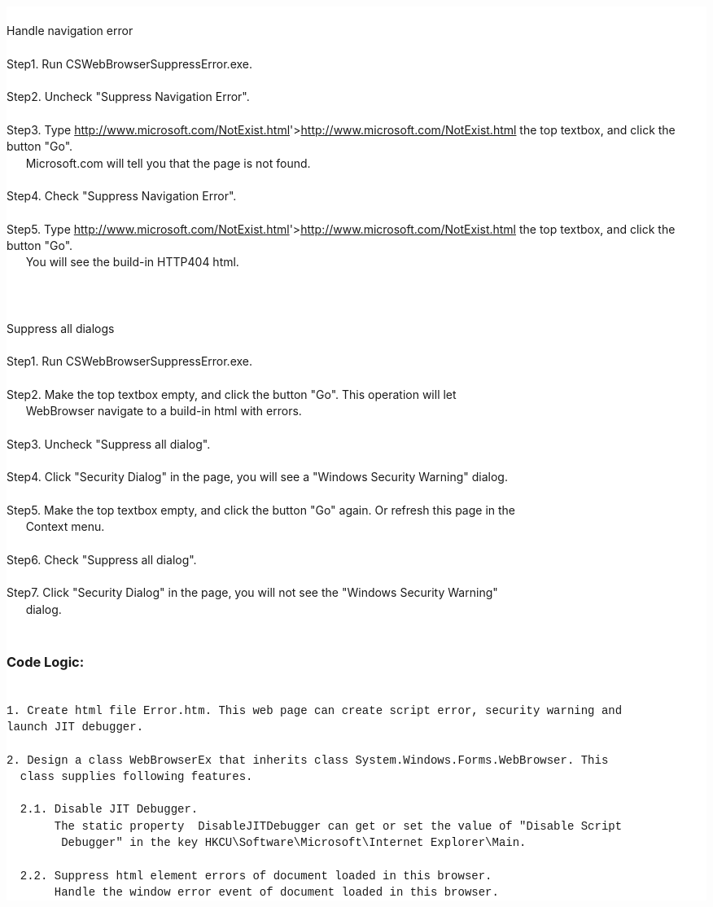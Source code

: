 <br>
Handle navigation error<br>
<br>
Step1. Run CSWebBrowserSuppressError.exe.<br>
<br>
Step2. Uncheck &quot;Suppress Navigation Error&quot;. <br>
<br>
Step3. Type <a target="_blank" href="&lt;a target=" href="http://www.microsoft.com/NotExist.html">
http://www.microsoft.com/NotExist.html</a>'&gt;<a target="_blank" href="http://www.microsoft.com/NotExist.html">http://www.microsoft.com/NotExist.html</a> the top textbox, and click the button &quot;Go&quot;.<br>
&nbsp; &nbsp; &nbsp; Microsoft.com will tell you that the page is not found.<br>
<br>
Step4. Check &quot;Suppress Navigation Error&quot;. <br>
<br>
Step5. Type <a target="_blank" href="&lt;a target=" href="http://www.microsoft.com/NotExist.html">
http://www.microsoft.com/NotExist.html</a>'&gt;<a target="_blank" href="http://www.microsoft.com/NotExist.html">http://www.microsoft.com/NotExist.html</a> the top textbox, and click the button &quot;Go&quot;.<br>
&nbsp; &nbsp; &nbsp; You will see the build-in HTTP404 html.<br>
<br>
<br>
<br>
Suppress all dialogs&nbsp;&nbsp;&nbsp;&nbsp; &nbsp; &nbsp;&nbsp;&nbsp;&nbsp; &nbsp; &nbsp;<br>
<br>
Step1. Run CSWebBrowserSuppressError.exe.<br>
<br>
Step2. Make the top textbox empty, and click the button &quot;Go&quot;. This operation will let<br>
&nbsp; &nbsp; &nbsp; WebBrowser navigate to a build-in html with errors.<br>
<br>
Step3. Uncheck &quot;Suppress all dialog&quot;. <br>
<br>
Step4. Click &quot;Security Dialog&quot; in the page, you will see a &quot;Windows Security Warning&quot; dialog.<br>
<br>
Step5. Make the top textbox empty, and click the button &quot;Go&quot; again. Or refresh this page in the
<br>
&nbsp; &nbsp; &nbsp; Context menu.<br>
<br>
Step6. Check &quot;Suppress all dialog&quot;. <br>
<br>
Step7. Click &quot;Security Dialog&quot; in the page, you will not see the &quot;Windows Security Warning&quot;<br>
&nbsp; &nbsp; &nbsp; dialog.<br>
<br>
</p>
<h3>Code Logic:</h3>
<p style="font-family:Courier New"><br>
1. Create html file Error.htm. This web page can create script error, security warning and<br>
launch JIT debugger.<br>
<br>
2. Design a class WebBrowserEx that inherits class System.Windows.Forms.WebBrowser. This
<br>
&nbsp; class supplies following features.<br>
&nbsp; <br>
&nbsp; 2.1. Disable JIT Debugger.<br>
&nbsp; &nbsp; &nbsp; &nbsp;The static property &nbsp;DisableJITDebugger can get or set the value of &quot;Disable Script<br>
&nbsp;&nbsp;&nbsp;&nbsp; &nbsp; &nbsp;Debugger&quot; in the key HKCU\Software\Microsoft\Internet Explorer\Main.<br>
<br>
&nbsp; 2.2. Suppress html element errors of document loaded in this browser.<br>
&nbsp; &nbsp; &nbsp; &nbsp;Handle the window error event of document loaded in this browser.<br>